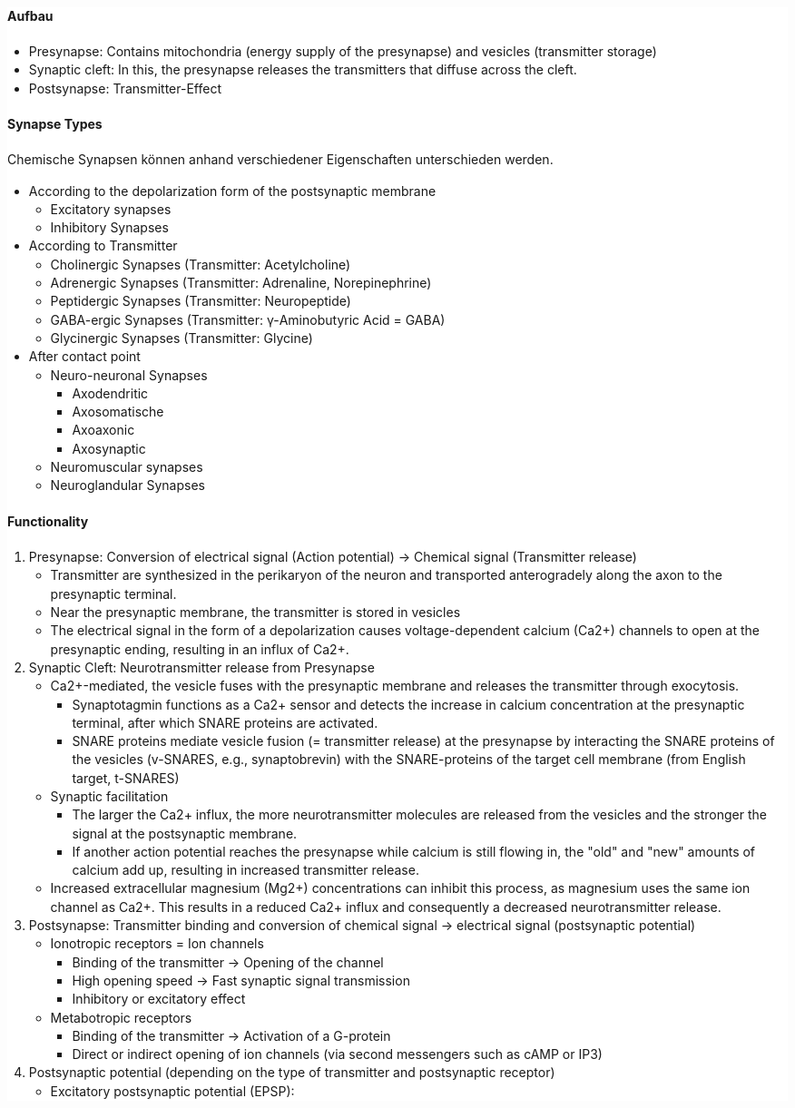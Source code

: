 #### Aufbau

- Presynapse: Contains mitochondria (energy supply of the presynapse) and vesicles (transmitter storage)
- Synaptic cleft: In this, the presynapse releases the transmitters that diffuse across the cleft.
- Postsynapse: Transmitter-Effect

#### Synapse Types

Chemische Synapsen können anhand verschiedener Eigenschaften unterschieden werden.

- According to the depolarization form of the postsynaptic membrane
    - Excitatory synapses
    - Inhibitory Synapses
- According to Transmitter
    - Cholinergic Synapses (Transmitter: Acetylcholine)
    - Adrenergic Synapses (Transmitter: Adrenaline, Norepinephrine)
    - Peptidergic Synapses (Transmitter: Neuropeptide)
    - GABA-ergic Synapses (Transmitter: γ-Aminobutyric Acid = GABA)
    - Glycinergic Synapses (Transmitter: Glycine)
- After contact point
    - Neuro-neuronal Synapses
        - Axodendritic
        - Axosomatische
        - Axoaxonic
        - Axosynaptic
    - Neuromuscular synapses
    - Neuroglandular Synapses

#### Functionality

1. Presynapse: Conversion of electrical signal (Action potential) → Chemical signal (Transmitter release)
    - Transmitter are synthesized in the perikaryon of the neuron and transported anterogradely along the axon to the presynaptic terminal.
    - Near the presynaptic membrane, the transmitter is stored in vesicles
    - The electrical signal in the form of a depolarization causes voltage-dependent calcium (Ca2+) channels to open at the presynaptic ending, resulting in an influx of Ca2+.
2. Synaptic Cleft: Neurotransmitter release from Presynapse
    - Ca2+-mediated, the vesicle fuses with the presynaptic membrane and releases the transmitter through exocytosis.
        - Synaptotagmin functions as a Ca2+ sensor and detects the increase in calcium concentration at the presynaptic terminal, after which SNARE proteins are activated.
        - SNARE proteins mediate vesicle fusion (= transmitter release) at the presynapse by interacting the SNARE proteins of the vesicles (v-SNARES, e.g., synaptobrevin) with the SNARE-proteins of the target cell membrane (from English target, t-SNARES)
    - Synaptic facilitation
        - The larger the Ca2+ influx, the more neurotransmitter molecules are released from the vesicles and the stronger the signal at the postsynaptic membrane.
        - If another action potential reaches the presynapse while calcium is still flowing in, the "old" and "new" amounts of calcium add up, resulting in increased transmitter release.
    - Increased extracellular magnesium (Mg2+) concentrations can inhibit this process, as magnesium uses the same ion channel as Ca2+. This results in a reduced Ca2+ influx and consequently a decreased neurotransmitter release.
3. Postsynapse: Transmitter binding and conversion of chemical signal → electrical signal (postsynaptic potential)
    - Ionotropic receptors = Ion channels
        - Binding of the transmitter → Opening of the channel
        - High opening speed → Fast synaptic signal transmission
        - Inhibitory or excitatory effect
    - Metabotropic receptors
        - Binding of the transmitter → Activation of a G-protein
        - Direct or indirect opening of ion channels (via second messengers such as cAMP or IP3)
4. Postsynaptic potential (depending on the type of transmitter and postsynaptic receptor)
    - Excitatory postsynaptic potential (EPSP):